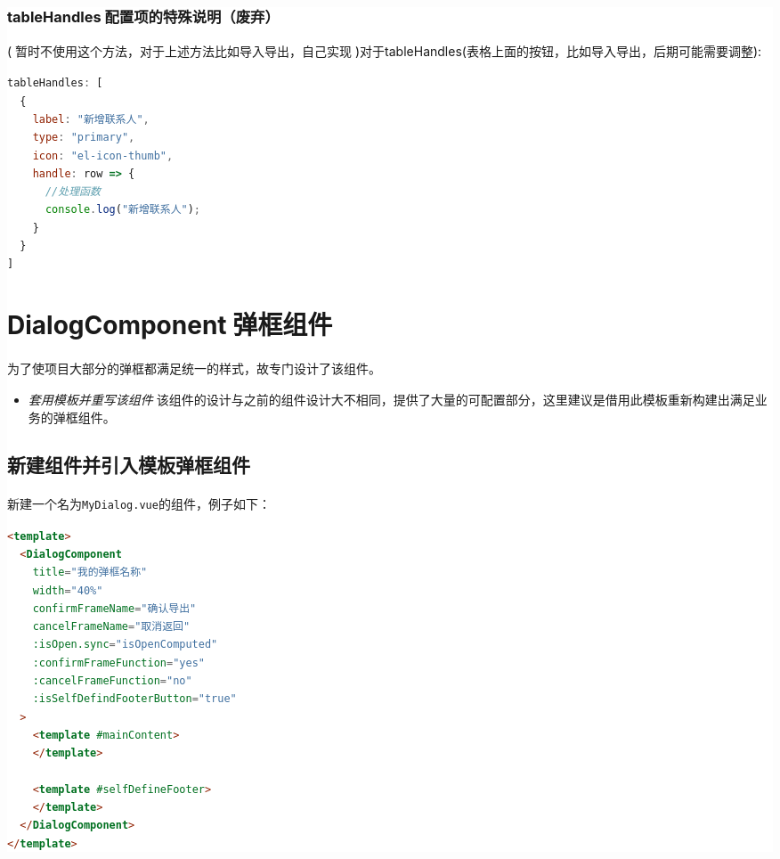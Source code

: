 





### tableHandles 配置项的特殊说明（废弃）
( 暂时不使用这个方法，对于上述方法比如导入导出，自己实现 )对于tableHandles(表格上面的按钮，比如导入导出，后期可能需要调整): 
``` JavaScript
tableHandles: [
  {
    label: "新增联系人",
    type: "primary",
    icon: "el-icon-thumb",
    handle: row => {
      //处理函数
      console.log("新增联系人");
    }
  }
]
```



























# DialogComponent 弹框组件
为了使项目大部分的弹框都满足统一的样式，故专门设计了该组件。

- *套用模板并重写该组件*
该组件的设计与之前的组件设计大不相同，提供了大量的可配置部分，这里建议是借用此模板重新构建出满足业务的弹框组件。

## 新建组件并引入模板弹框组件
新建一个名为```MyDialog.vue```的组件，例子如下：

``` html
<template>
  <DialogComponent
    title="我的弹框名称"
    width="40%"
    confirmFrameName="确认导出"
    cancelFrameName="取消返回"
    :isOpen.sync="isOpenComputed"
    :confirmFrameFunction="yes"
    :cancelFrameFunction="no"
    :isSelfDefindFooterButton="true"
  >
    <template #mainContent>
    </template>

    <template #selfDefineFooter>
    </template>
  </DialogComponent>
</template>

```